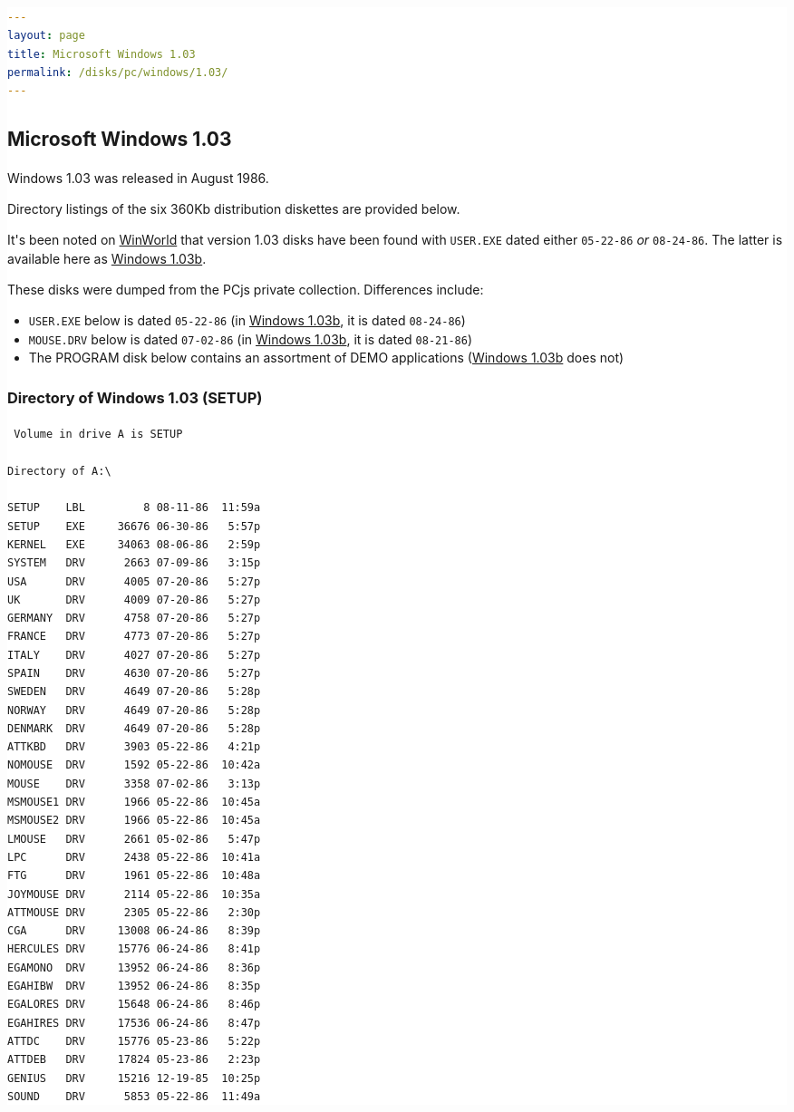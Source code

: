 ```yaml
---
layout: page
title: Microsoft Windows 1.03
permalink: /disks/pc/windows/1.03/
---
```


Microsoft Windows 1.03
---

Windows 1.03 was released in August 1986.

Directory listings of the six 360Kb distribution diskettes are provided below.

It's been noted on [WinWorld](https://winworldpc.com/product/windows-10/103) that version 1.03 disks have
been found with `USER.EXE` dated either `05-22-86` *or* `08-24-86`.  The latter is available here as
[Windows 1.03b](../1.03b/).

These disks were dumped from the PCjs private collection.  Differences include: 

* `USER.EXE` below is dated `05-22-86` (in [Windows 1.03b](../1.03b/), it is dated `08-24-86`)
* `MOUSE.DRV` below is dated `07-02-86` (in [Windows 1.03b](../1.03b/), it is dated `08-21-86`)
* The PROGRAM disk below contains an assortment of DEMO applications ([Windows 1.03b](../1.03b/) does not) 

### Directory of Windows 1.03 (SETUP)

	 Volume in drive A is SETUP      
	
	Directory of A:\
	
	SETUP    LBL         8 08-11-86  11:59a
	SETUP    EXE     36676 06-30-86   5:57p
	KERNEL   EXE     34063 08-06-86   2:59p
	SYSTEM   DRV      2663 07-09-86   3:15p
	USA      DRV      4005 07-20-86   5:27p
	UK       DRV      4009 07-20-86   5:27p
	GERMANY  DRV      4758 07-20-86   5:27p
	FRANCE   DRV      4773 07-20-86   5:27p
	ITALY    DRV      4027 07-20-86   5:27p
	SPAIN    DRV      4630 07-20-86   5:27p
	SWEDEN   DRV      4649 07-20-86   5:28p
	NORWAY   DRV      4649 07-20-86   5:28p
	DENMARK  DRV      4649 07-20-86   5:28p
	ATTKBD   DRV      3903 05-22-86   4:21p
	NOMOUSE  DRV      1592 05-22-86  10:42a
	MOUSE    DRV      3358 07-02-86   3:13p
	MSMOUSE1 DRV      1966 05-22-86  10:45a
	MSMOUSE2 DRV      1966 05-22-86  10:45a
	LMOUSE   DRV      2661 05-02-86   5:47p
	LPC      DRV      2438 05-22-86  10:41a
	FTG      DRV      1961 05-22-86  10:48a
	JOYMOUSE DRV      2114 05-22-86  10:35a
	ATTMOUSE DRV      2305 05-22-86   2:30p
	CGA      DRV     13008 06-24-86   8:39p
	HERCULES DRV     15776 06-24-86   8:41p
	EGAMONO  DRV     13952 06-24-86   8:36p
	EGAHIBW  DRV     13952 06-24-86   8:35p
	EGALORES DRV     15648 06-24-86   8:46p
	EGAHIRES DRV     17536 06-24-86   8:47p
	ATTDC    DRV     15776 05-23-86   5:22p
	ATTDEB   DRV     17824 05-23-86   2:23p
	GENIUS   DRV     15216 12-19-85  10:25p
	SOUND    DRV      5853 05-22-86  11:49a